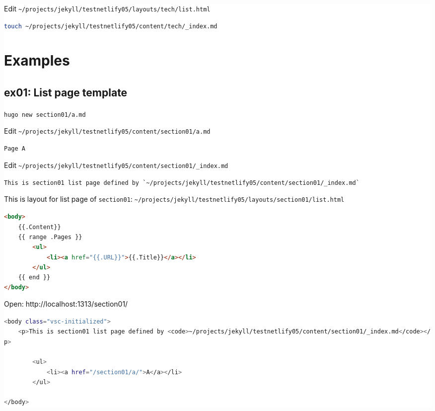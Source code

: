 Edit `~/projects/jekyll/testnetlify05/layouts/tech/list.html`

``` bash
touch ~/projects/jekyll/testnetlify05/content/tech/_index.md
``` 



# Examples

## ex01: List page template

``` bash
hugo new section01/a.md
``` 

Edit `~/projects/jekyll/testnetlify05/content/section01/a.md`

``` html
Page A
``` 

Edit `~/projects/jekyll/testnetlify05/content/section01/_index.md`

``` html
This is section01 list page defined by `~/projects/jekyll/testnetlify05/content/section01/_index.md`
``` 

This is layout for list page of `section01`: `~/projects/jekyll/testnetlify05/layouts/section01/list.html`

``` html
<body>
	{{.Content}}
	{{ range .Pages }}
		<ul>
			<li><a href="{{.URL}}">{{.Title}}</a></li>
		</ul>
	{{ end }}
</body>
``` 

Open: http://localhost:1313/section01/

``` bash
<body class="vsc-initialized">
	<p>This is section01 list page defined by <code>~/projects/jekyll/testnetlify05/content/section01/_index.md</code></p>

		<ul>
			<li><a href="/section01/a/">A</a></li>
		</ul>
	
</body>
``` 
